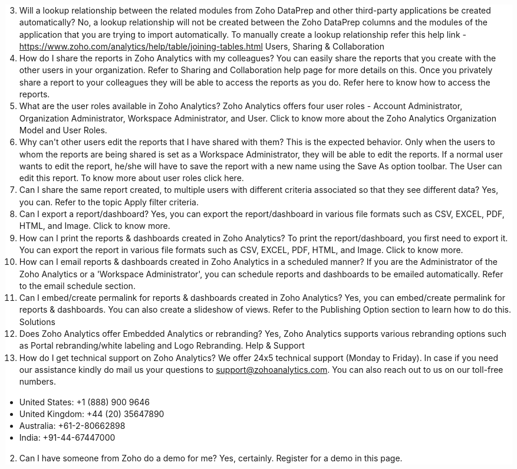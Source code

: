 3. Will a lookup relationship between the related modules from Zoho DataPrep and other third-party applications be created automatically?
No, a lookup relationship will not be created between the Zoho DataPrep columns and the modules of the application that you are trying to import automatically.
To manually create a lookup relationship refer this help link - https://www.zoho.com/analytics/help/table/joining-tables.html
Users, Sharing & Collaboration
1. How do I share the reports in Zoho Analytics with my colleagues?
You can easily share the reports that you create with the other users in your organization. Refer to Sharing and Collaboration help page for more details on this.
Once you privately share a report to your colleagues they will be able to access the reports as you do. Refer here to know how to access the reports.
2. What are the user roles available in Zoho Analytics?
Zoho Analytics offers four user roles - Account Administrator, Organization Administrator, Workspace Administrator, and User. Click to know more about the Zoho Analytics Organization Model and User Roles.
3. Why can't other users edit the reports that I have shared with them?
This is the expected behavior. Only when the users to whom the reports are being shared is set as a Workspace Administrator, they will be able to edit the reports. If a normal user wants to edit the report, he/she will have to save the report with a new name using the Save As option toolbar. The User can edit this report. To know more about user roles click here.
4. Can I share the same report created, to multiple users with different criteria associated so that they see different data?
Yes, you can. Refer to the topic Apply filter criteria.
5. Can I export a report/dashboard?
Yes, you can export the report/dashboard in various file formats such as CSV, EXCEL, PDF, HTML, and Image. Click to know more.
6. How can I print the reports & dashboards created in Zoho Analytics?
To print the report/dashboard, you first need to export it. You can export the report in various file formats such as CSV, EXCEL, PDF, HTML, and Image. Click to know more.
7. How can I email reports & dashboards created in Zoho Analytics in a scheduled manner?
If you are the Administrator of the Zoho Analytics or a 'Workspace Administrator', you can schedule reports and dashboards to be emailed automatically. Refer to the email schedule section.
8. Can I embed/create permalink for reports & dashboards created in Zoho Analytics?
Yes, you can embed/create permalink for reports & dashboards. You can also create a slideshow of views. Refer to the Publishing Option section to learn how to do this.
Solutions
1. Does Zoho Analytics offer Embedded Analytics or rebranding?
Yes, Zoho Analytics supports various rebranding options such as Portal rebranding/white labeling and Logo Rebranding.
Help & Support
1. How do I get technical support on Zoho Analytics?
We offer 24x5 technical support (Monday to Friday). In case if you need our assistance kindly do mail us your questions to support@zohoanalytics.com.
You can also reach out to us on our toll-free numbers.
- United States: +1 (888) 900 9646
- United Kingdom: +44 (20) 35647890
- Australia: +61-2-80662898
- India: +91-44-67447000
2. Can I have someone from Zoho do a demo for me?
Yes, certainly. Register for a demo in this page.